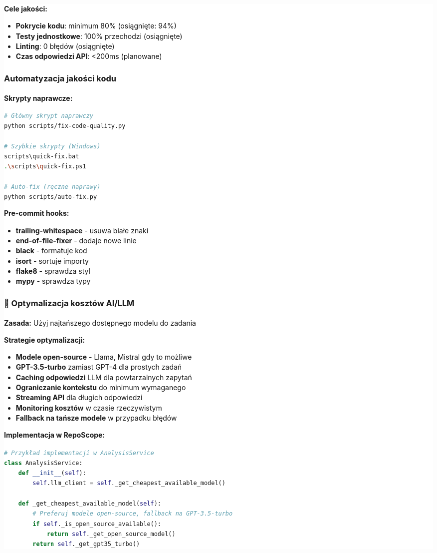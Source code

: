 **Cele jakości:**

- **Pokrycie kodu**: minimum 80% (osiągnięte: 94%)
- **Testy jednostkowe**: 100% przechodzi (osiągnięte)
- **Linting**: 0 błędów (osiągnięte)
- **Czas odpowiedzi API**: <200ms (planowane)

### Automatyzacja jakości kodu

**Skrypty naprawcze:**

```bash
# Główny skrypt naprawczy
python scripts/fix-code-quality.py

# Szybkie skrypty (Windows)
scripts\quick-fix.bat
.\scripts\quick-fix.ps1

# Auto-fix (ręczne naprawy)
python scripts/auto-fix.py
```

**Pre-commit hooks:**

- **trailing-whitespace** - usuwa białe znaki
- **end-of-file-fixer** - dodaje nowe linie
- **black** - formatuje kod
- **isort** - sortuje importy
- **flake8** - sprawdza styl
- **mypy** - sprawdza typy

### 🤖 Optymalizacja kosztów AI/LLM

**Zasada:** Użyj najtańszego dostępnego modelu do zadania

**Strategie optymalizacji:**

- **Modele open-source** - Llama, Mistral gdy to możliwe
- **GPT-3.5-turbo** zamiast GPT-4 dla prostych zadań
- **Caching odpowiedzi** LLM dla powtarzalnych zapytań
- **Ograniczanie kontekstu** do minimum wymaganego
- **Streaming API** dla długich odpowiedzi
- **Monitoring kosztów** w czasie rzeczywistym
- **Fallback na tańsze modele** w przypadku błędów

**Implementacja w RepoScope:**

```python
# Przykład implementacji w AnalysisService
class AnalysisService:
    def __init__(self):
        self.llm_client = self._get_cheapest_available_model()

    def _get_cheapest_available_model(self):
        # Preferuj modele open-source, fallback na GPT-3.5-turbo
        if self._is_open_source_available():
            return self._get_open_source_model()
        return self._get_gpt35_turbo()
```
